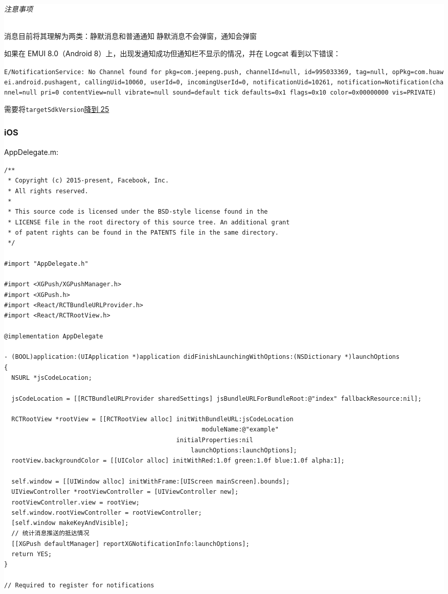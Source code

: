 ###### 注意事项

消息目前将其理解为两类：静默消息和普通通知
静默消息不会弹窗，通知会弹窗

如果在 EMUI 8.0（Android 8）上，出现发通知成功但通知栏不显示的情况，并在 Logcat 看到以下错误：

```
E/NotificationService: No Channel found for pkg=com.jeepeng.push, channelId=null, id=995033369, tag=null, opPkg=com.huawei.android.pushagent, callingUid=10060, userId=0, incomingUserId=0, notificationUid=10261, notification=Notification(channel=null pri=0 contentView=null vibrate=null sound=default tick defaults=0x1 flags=0x10 color=0x00000000 vis=PRIVATE)
```

需要将`targetSdkVersion`[降到 25](https://stackoverflow.com/questions/45668079/notificationchannel-issue-in-android-o)

####

### iOS

AppDelegate.m:

```oc
/**
 * Copyright (c) 2015-present, Facebook, Inc.
 * All rights reserved.
 *
 * This source code is licensed under the BSD-style license found in the
 * LICENSE file in the root directory of this source tree. An additional grant
 * of patent rights can be found in the PATENTS file in the same directory.
 */

#import "AppDelegate.h"

#import <XGPush/XGPushManager.h>
#import <XGPush.h>
#import <React/RCTBundleURLProvider.h>
#import <React/RCTRootView.h>

@implementation AppDelegate

- (BOOL)application:(UIApplication *)application didFinishLaunchingWithOptions:(NSDictionary *)launchOptions
{
  NSURL *jsCodeLocation;

  jsCodeLocation = [[RCTBundleURLProvider sharedSettings] jsBundleURLForBundleRoot:@"index" fallbackResource:nil];

  RCTRootView *rootView = [[RCTRootView alloc] initWithBundleURL:jsCodeLocation
                                                      moduleName:@"example"
                                               initialProperties:nil
                                                   launchOptions:launchOptions];
  rootView.backgroundColor = [[UIColor alloc] initWithRed:1.0f green:1.0f blue:1.0f alpha:1];

  self.window = [[UIWindow alloc] initWithFrame:[UIScreen mainScreen].bounds];
  UIViewController *rootViewController = [UIViewController new];
  rootViewController.view = rootView;
  self.window.rootViewController = rootViewController;
  [self.window makeKeyAndVisible];
  // 统计消息推送的抵达情况
  [[XGPush defaultManager] reportXGNotificationInfo:launchOptions];
  return YES;
}

// Required to register for notifications
```